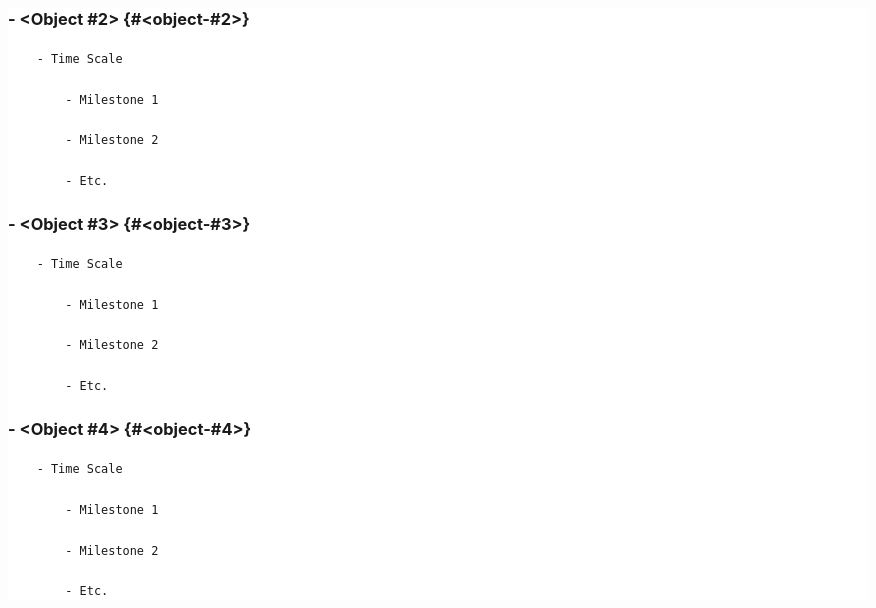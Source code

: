 
### 	- &lt;Object #2> {#<object-#2>}

		- Time Scale

			- Milestone 1

			- Milestone 2

			- Etc.


### 	- &lt;Object #3> {#<object-#3>}

		- Time Scale

			- Milestone 1

			- Milestone 2

			- Etc.


### 	- &lt;Object #4> {#<object-#4>}

		- Time Scale

			- Milestone 1

			- Milestone 2

			- Etc.



